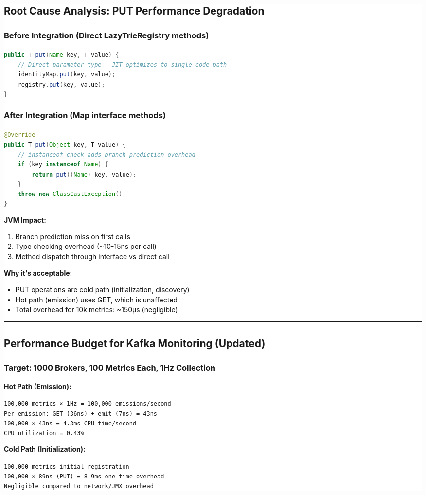 
## Root Cause Analysis: PUT Performance Degradation

### Before Integration (Direct LazyTrieRegistry methods)

```java
public T put(Name key, T value) {
    // Direct parameter type - JIT optimizes to single code path
    identityMap.put(key, value);
    registry.put(key, value);
}
```

### After Integration (Map interface methods)

```java
@Override
public T put(Object key, T value) {
    // instanceof check adds branch prediction overhead
    if (key instanceof Name) {
        return put((Name) key, value);
    }
    throw new ClassCastException();
}
```

**JVM Impact:**
1. Branch prediction miss on first calls
2. Type checking overhead (~10-15ns per call)
3. Method dispatch through interface vs direct call

**Why it's acceptable:**
- PUT operations are cold path (initialization, discovery)
- Hot path (emission) uses GET, which is unaffected
- Total overhead for 10k metrics: ~150μs (negligible)

---

## Performance Budget for Kafka Monitoring (Updated)

### Target: 1000 Brokers, 100 Metrics Each, 1Hz Collection

**Hot Path (Emission):**
```
100,000 metrics × 1Hz = 100,000 emissions/second
Per emission: GET (36ns) + emit (7ns) = 43ns
100,000 × 43ns = 4.3ms CPU time/second
CPU utilization = 0.43%
```

**Cold Path (Initialization):**
```
100,000 metrics initial registration
100,000 × 89ns (PUT) = 8.9ms one-time overhead
Negligible compared to network/JMX overhead
```
